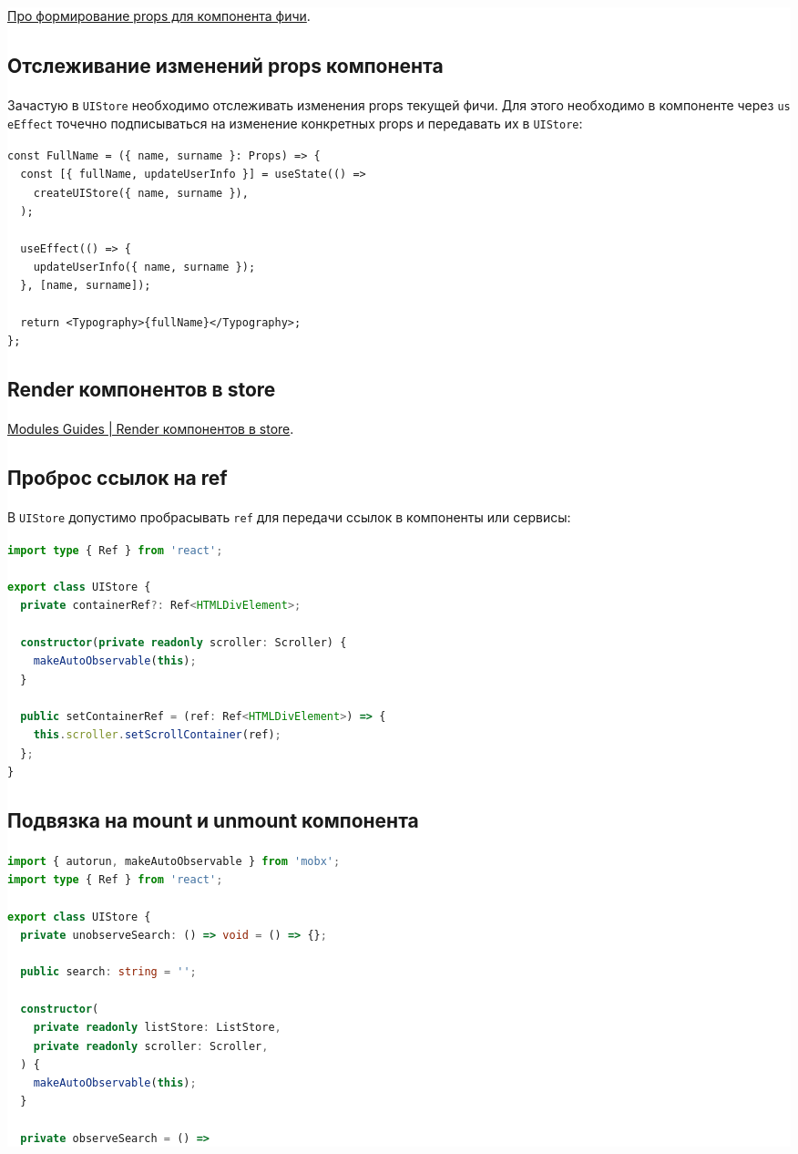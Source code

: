 [Про формирование props для компонента фичи](./props).

## Отслеживание изменений props компонента

Зачастую в `UIStore` необходимо отслеживать изменения props текущей фичи.
Для этого необходимо в компоненте через `useEffect` точечно подписываться на изменение конкретных props и передавать их в `UIStore`:

```tsx
const FullName = ({ name, surname }: Props) => {
  const [{ fullName, updateUserInfo }] = useState(() =>
    createUIStore({ name, surname }),
  );

  useEffect(() => {
    updateUserInfo({ name, surname });
  }, [name, surname]);

  return <Typography>{fullName}</Typography>;
};
```

## Render компонентов в store

[Modules Guides | Render компонентов в store](../guides/renderComponentInStore).

## Проброс ссылок на ref

В `UIStore` допустимо пробрасывать `ref` для передачи ссылок в компоненты или сервисы:

```ts
import type { Ref } from 'react';

export class UIStore {
  private containerRef?: Ref<HTMLDivElement>;

  constructor(private readonly scroller: Scroller) {
    makeAutoObservable(this);
  }

  public setContainerRef = (ref: Ref<HTMLDivElement>) => {
    this.scroller.setScrollContainer(ref);
  };
}
```

## Подвязка на mount и unmount компонента

```ts
import { autorun, makeAutoObservable } from 'mobx';
import type { Ref } from 'react';

export class UIStore {
  private unobserveSearch: () => void = () => {};

  public search: string = '';

  constructor(
    private readonly listStore: ListStore,
    private readonly scroller: Scroller,
  ) {
    makeAutoObservable(this);
  }

  private observeSearch = () =>
```